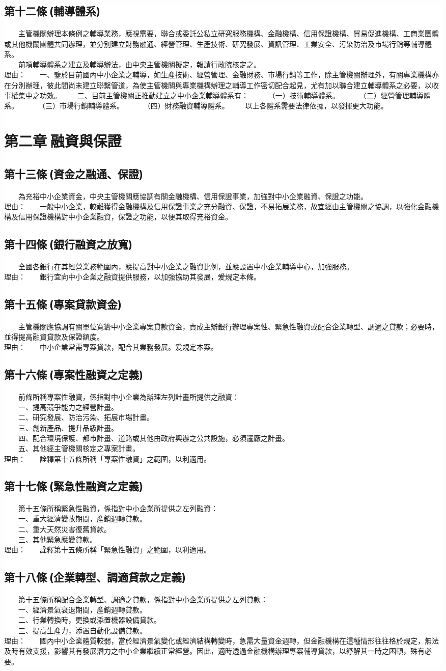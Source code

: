 第十二條 (輔導體系)
-------------------
　　主管機關辦理本條例之輔導業務，應視需要，聯合或委託公私立研究服務機構、金融機構、信用保證機構、貿易促進機構、工商業團體或其他機關團體共同辦理，並分別建立財務融通、經營管理、生產技術、研究發展、資訊管理、工業安全、污染防治及市場行銷等輔導體系。  
　　前項輔導體系之建立及輔導辦法，由中央主管機關擬定，報請行政院核定之。  
理由：　　一、鑒於目前國內中小企業之輔導，如生產技術、經營管理、金融財務、市場行銷等工作，除主管機關辦理外，有關專業機構亦在分別辦理，彼此間尚未建立聯繫管道，為使主管機關與專業機構辦理之輔導工作密切配合起見，尤有加以聯合建立輔導體系之必要，以收事權集中之功效。
　　二、目前主管機關正推動建立之中小企業輔導體系有：
　　　（一）技術輔導體系。
　　　（二）經營管理輔導體系。
　　　（三）市場行銷輔導體系。
　　　（四）財務融資輔導體系。
　　以上各體系需要法律依據，以發揮更大功能。

第二章  融資與保證
==================
第十三條 (資金之融通、保證)
---------------------------
　　為充裕中小企業資金，中央主管機關應協調有關金融機構、信用保證事業，加強對中小企業融資、保證之功能。  
理由：　　一般中小企業，較難獲得金融機構及信用保證事業之充分融資、保證，不易拓展業務，故宜經由主管機關之協調，以強化金融機構及信用保證機構對中小企業融資，保證之功能，以便其取得充裕資金。

第十四條 (銀行融資之放寬)
-------------------------
　　全國各銀行在其經營業務範圍內，應提高對中小企業之融資比例，並應設置中小企業輔導中心，加強服務。  
理由：　　銀行宜向中小企業之融資提供服務，以加強協助其發展，爰規定本條。

第十五條 (專案貸款資金)
-----------------------
　　主管機關應協調有關單位寬籌中小企業專案貸款資金，責成主辦銀行辦理專案性、緊急性融資或配合企業轉型、調適之貸款；必要時，並得提高融資貸款及保證額度。  
理由：　　中小企業常需專案貸款，配合其業務發展。爰規定本案。

第十六條 (專案性融資之定義)
---------------------------
　　前條所稱專案性融資，係指對中小企業為辦理左列計畫所提供之融資：  
　　一、提高競爭能力之經營計畫。  
　　二、研究發展、防治污染、拓展市場計畫。  
　　三、創新產品、提升品級計畫。  
　　四、配合環境保護、都市計畫、道路或其他由政府興辦之公共設施，必須遷廠之計畫。  
　　五、其他經主管機關核定之專案計畫。  
理由：　　詮釋第十五條所稱「專案性融資」之範圍，以利適用。

第十七條 (緊急性融資之定義)
---------------------------
　　第十五條所稱緊急性融資，係指對中小企業所提供之左列融資：  
　　一、重大經濟變故期間，產銷週轉貸款。  
　　二、重大天然災害復舊貸款。  
　　三、其他緊急應變貸款。  
理由：　　詮釋第十五條所稱「緊急性融資」之範圍，以利適用。

第十八條 (企業轉型、調適貸款之定義)
-----------------------------------
　　第十五條所稱配合企業轉型、調適之貸款，係指對中小企業所提供之左列貸款：  
　　一、經濟景氣衰退期間，產銷週轉貸款。  
　　二、行業轉換時，更換或添置機器設備貸款。  
　　三、提高生產力，添置自動化設備貸款。  
理由：　　國內中小企業體質較弱，當於經濟景氣變化或經濟結構轉變時，急需大量資金週轉，但金融機構在這種情形往往格於規定，無法及時有效支援，影響其有發展潛力之中小企業繼續正常經營。因此，適時透過金融機構辦理專案輔導貸款，以紓解其一時之困頓，殊有必要。

